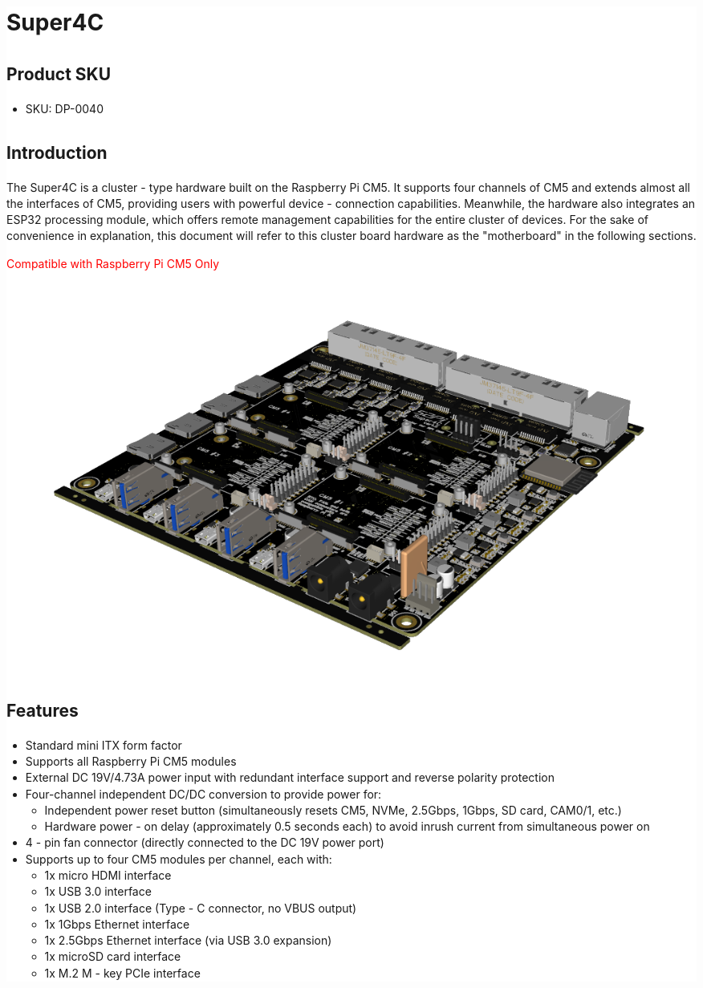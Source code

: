 # Super4C 

## Product SKU

* SKU: DP-0040

## Introduction 
The Super4C is a cluster - type hardware built on the Raspberry Pi CM5.
It supports four channels of CM5 and extends almost all the interfaces of CM5, providing users with powerful device - connection capabilities. Meanwhile, the hardware also integrates an ESP32 processing module, which offers remote management capabilities for the entire cluster of devices. For the sake of convenience in explanation, this document will refer to this cluster board hardware as the "motherboard" in the following sections.

<font color=red> Compatible with Raspberry Pi CM5 Only</font><br> 

![super4c01](./imgs/super4c/main_01.png) 

## Features
* Standard mini ITX form factor
* Supports all Raspberry Pi CM5 modules
* External DC 19V/4.73A power input with redundant interface support and reverse polarity protection
* Four-channel independent DC/DC conversion to provide power for:
  - Independent power reset button (simultaneously resets CM5, NVMe, 2.5Gbps, 1Gbps, SD card, CAM0/1, etc.)
  - Hardware power - on delay (approximately 0.5 seconds each) to avoid inrush current from simultaneous power on
* 4 - pin fan connector (directly connected to the DC 19V power port)
* Supports up to four CM5 modules per channel, each with:
  - 1x micro HDMI interface
  - 1x USB 3.0 interface
  - 1x USB 2.0 interface (Type - C connector, no VBUS output)
  - 1x 1Gbps Ethernet interface
  - 1x 2.5Gbps Ethernet interface (via USB 3.0 expansion)
  - 1x microSD card interface
  - 1x M.2 M - key PCIe interface
